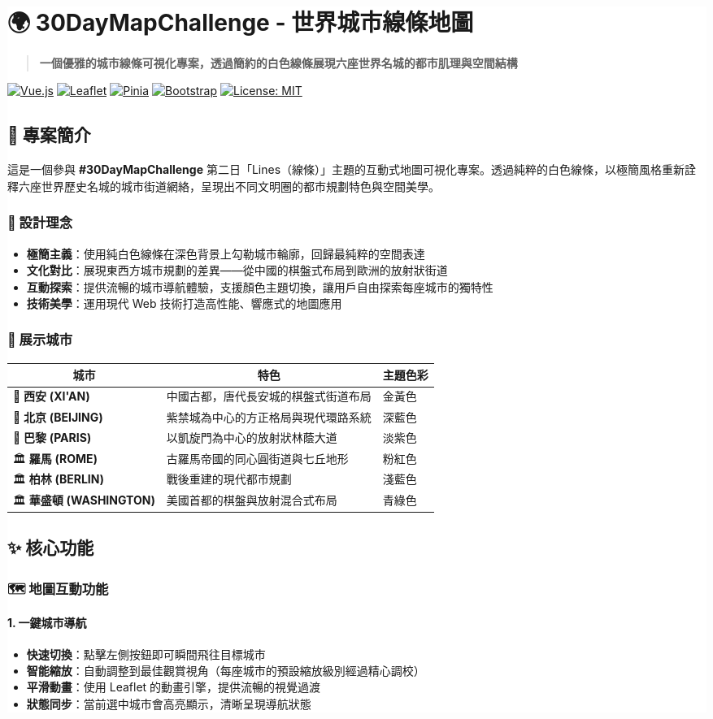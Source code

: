 # 🌍 30DayMapChallenge - 世界城市線條地圖

> **一個優雅的城市線條可視化專案，透過簡約的白色線條展現六座世界名城的都市肌理與空間結構**

[![Vue.js](https://img.shields.io/badge/Vue.js-3.2+-4FC08D?style=flat&logo=vue.js&logoColor=white)](https://vuejs.org/)
[![Leaflet](https://img.shields.io/badge/Leaflet-1.9+-199900?style=flat&logo=leaflet&logoColor=white)](https://leafletjs.com/)
[![Pinia](https://img.shields.io/badge/Pinia-2.1+-FFC107?style=flat&logo=pinia&logoColor=white)](https://pinia.vuejs.org/)
[![Bootstrap](https://img.shields.io/badge/Bootstrap-5.3+-7952B3?style=flat&logo=bootstrap&logoColor=white)](https://getbootstrap.com/)
[![License: MIT](https://img.shields.io/badge/License-MIT-yellow.svg)](https://opensource.org/licenses/MIT)

## 📖 專案簡介

這是一個參與 **#30DayMapChallenge**
第二日「Lines（線條）」主題的互動式地圖可視化專案。透過純粹的白色線條，以極簡風格重新詮釋六座世界歷史名城的城市街道網絡，呈現出不同文明圈的都市規劃特色與空間美學。

### 🎯 設計理念

- **極簡主義**：使用純白色線條在深色背景上勾勒城市輪廓，回歸最純粹的空間表達
- **文化對比**：展現東西方城市規劃的差異——從中國的棋盤式布局到歐洲的放射狀街道
- **互動探索**：提供流暢的城市導航體驗，支援顏色主題切換，讓用戶自由探索每座城市的獨特性
- **技術美學**：運用現代 Web 技術打造高性能、響應式的地圖應用

### 🌆 展示城市

| 城市                       | 特色                                 | 主題色彩 |
| -------------------------- | ------------------------------------ | -------- |
| 🏯 **西安 (XI'AN)**        | 中國古都，唐代長安城的棋盤式街道布局 | 金黃色   |
| 🏮 **北京 (BEIJING)**      | 紫禁城為中心的方正格局與現代環路系統 | 深藍色   |
| 🗼 **巴黎 (PARIS)**        | 以凱旋門為中心的放射狀林蔭大道       | 淡紫色   |
| 🏛️ **羅馬 (ROME)**         | 古羅馬帝國的同心圓街道與七丘地形     | 粉紅色   |
| 🏛️ **柏林 (BERLIN)**       | 戰後重建的現代都市規劃               | 淺藍色   |
| 🏛️ **華盛頓 (WASHINGTON)** | 美國首都的棋盤與放射混合式布局       | 青綠色   |

## ✨ 核心功能

### 🗺️ 地圖互動功能

#### 1. 一鍵城市導航

- **快速切換**：點擊左側按鈕即可瞬間飛往目標城市
- **智能縮放**：自動調整到最佳觀賞視角（每座城市的預設縮放級別經過精心調校）
- **平滑動畫**：使用 Leaflet 的動畫引擎，提供流暢的視覺過渡
- **狀態同步**：當前選中城市會高亮顯示，清晰呈現導航狀態
